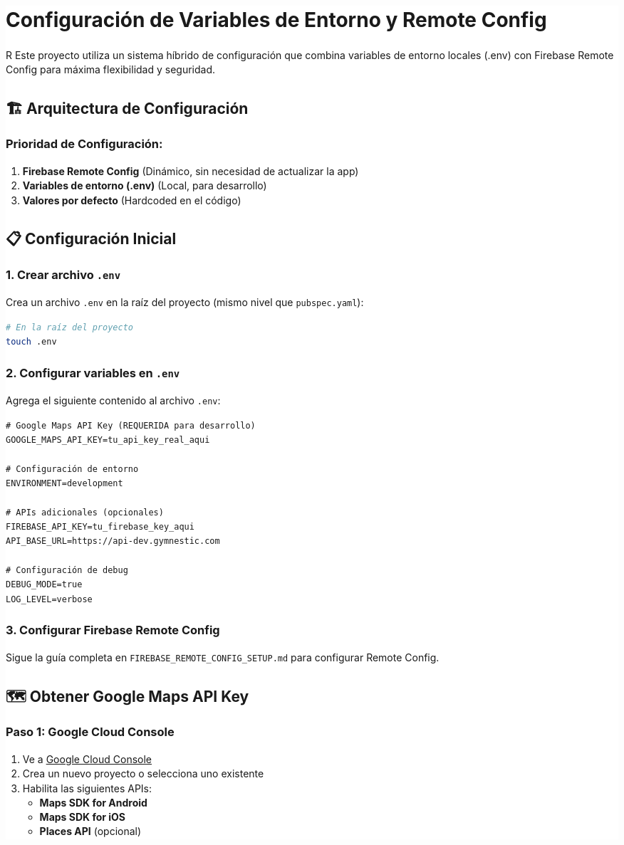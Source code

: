# Configuración de Variables de Entorno y Remote Config
R
Este proyecto utiliza un sistema híbrido de configuración que combina variables de entorno locales (.env) con Firebase Remote Config para máxima flexibilidad y seguridad.

## 🏗️ Arquitectura de Configuración

### Prioridad de Configuración:
1. **Firebase Remote Config** (Dinámico, sin necesidad de actualizar la app)
2. **Variables de entorno (.env)** (Local, para desarrollo)
3. **Valores por defecto** (Hardcoded en el código)

## 📋 Configuración Inicial

### 1. Crear archivo `.env`

Crea un archivo `.env` en la raíz del proyecto (mismo nivel que `pubspec.yaml`):

```bash
# En la raíz del proyecto
touch .env
```

### 2. Configurar variables en `.env`

Agrega el siguiente contenido al archivo `.env`:

```env
# Google Maps API Key (REQUERIDA para desarrollo)
GOOGLE_MAPS_API_KEY=tu_api_key_real_aqui

# Configuración de entorno
ENVIRONMENT=development

# APIs adicionales (opcionales)
FIREBASE_API_KEY=tu_firebase_key_aqui
API_BASE_URL=https://api-dev.gymnestic.com

# Configuración de debug
DEBUG_MODE=true
LOG_LEVEL=verbose
```

### 3. Configurar Firebase Remote Config

Sigue la guía completa en `FIREBASE_REMOTE_CONFIG_SETUP.md` para configurar Remote Config.

## 🗺️ Obtener Google Maps API Key

### Paso 1: Google Cloud Console
1. Ve a [Google Cloud Console](https://console.cloud.google.com/)
2. Crea un nuevo proyecto o selecciona uno existente
3. Habilita las siguientes APIs:
   - **Maps SDK for Android**
   - **Maps SDK for iOS**
   - **Places API** (opcional)
